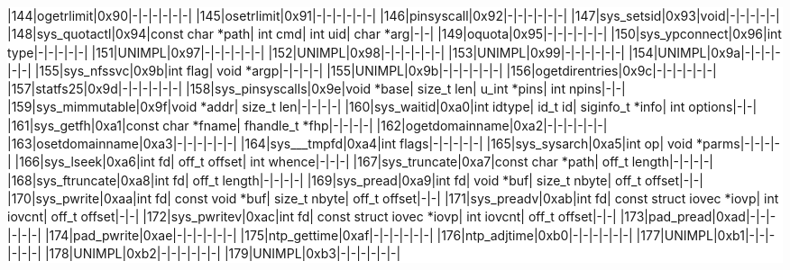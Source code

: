 |144|ogetrlimit|0x90|-|-|-|-|-|-|
|145|osetrlimit|0x91|-|-|-|-|-|-|
|146|pinsyscall|0x92|-|-|-|-|-|-|
|147|sys_setsid|0x93|void|-|-|-|-|-|
|148|sys_quotactl|0x94|const char *path| int cmd| int uid| char *arg|-|-|
|149|oquota|0x95|-|-|-|-|-|-|
|150|sys_ypconnect|0x96|int type|-|-|-|-|-|
|151|UNIMPL|0x97|-|-|-|-|-|-|
|152|UNIMPL|0x98|-|-|-|-|-|-|
|153|UNIMPL|0x99|-|-|-|-|-|-|
|154|UNIMPL|0x9a|-|-|-|-|-|-|
|155|sys_nfssvc|0x9b|int flag| void *argp|-|-|-|-|
|155|UNIMPL|0x9b|-|-|-|-|-|-|
|156|ogetdirentries|0x9c|-|-|-|-|-|-|
|157|statfs25|0x9d|-|-|-|-|-|-|
|158|sys_pinsyscalls|0x9e|void *base| size_t len| u_int *pins| int npins|-|-|
|159|sys_mimmutable|0x9f|void *addr| size_t len|-|-|-|-|
|160|sys_waitid|0xa0|int idtype| id_t id| siginfo_t *info| int options|-|-|
|161|sys_getfh|0xa1|const char *fname| fhandle_t *fhp|-|-|-|-|
|162|ogetdomainname|0xa2|-|-|-|-|-|-|
|163|osetdomainname|0xa3|-|-|-|-|-|-|
|164|sys___tmpfd|0xa4|int flags|-|-|-|-|-|
|165|sys_sysarch|0xa5|int op| void *parms|-|-|-|-|
|166|sys_lseek|0xa6|int fd| off_t offset| int whence|-|-|-|
|167|sys_truncate|0xa7|const char *path| off_t length|-|-|-|-|
|168|sys_ftruncate|0xa8|int fd| off_t length|-|-|-|-|
|169|sys_pread|0xa9|int fd| void *buf| size_t nbyte| off_t offset|-|-|
|170|sys_pwrite|0xaa|int fd| const void *buf| size_t nbyte| off_t offset|-|-|
|171|sys_preadv|0xab|int fd| const struct iovec *iovp| int iovcnt| off_t offset|-|-|
|172|sys_pwritev|0xac|int fd| const struct iovec *iovp| int iovcnt| off_t offset|-|-|
|173|pad_pread|0xad|-|-|-|-|-|-|
|174|pad_pwrite|0xae|-|-|-|-|-|-|
|175|ntp_gettime|0xaf|-|-|-|-|-|-|
|176|ntp_adjtime|0xb0|-|-|-|-|-|-|
|177|UNIMPL|0xb1|-|-|-|-|-|-|
|178|UNIMPL|0xb2|-|-|-|-|-|-|
|179|UNIMPL|0xb3|-|-|-|-|-|-|